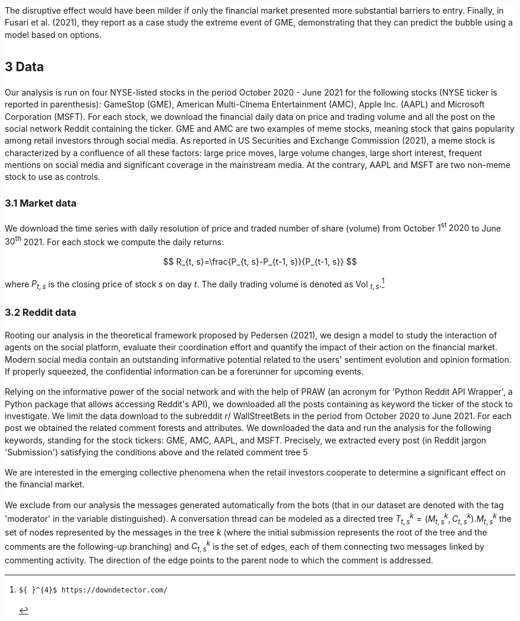 The disruptive effect would have been milder if only the financial market presented more substantial barriers to entry. Finally, in Fusari et al. (2021), they report as a case study the extreme event of GME, demonstrating that they can predict the bubble using a model based on options.

## 3 Data

Our analysis is run on four NYSE-listed stocks in the period October 2020 - June 2021 for the following stocks (NYSE ticker is reported in parenthesis): GameStop (GME), American Multi-Cinema Entertainment (AMC), Apple Inc. (AAPL) and Microsoft Corporation (MSFT). For each stock, we download the financial daily data on price and trading volume and all the post on the social network Reddit containing the ticker. GME and AMC are two examples of meme stocks, meaning stock that gains popularity among retail investors through social media. As reported in US Securities and Exchange Commission (2021), a meme stock is characterized by a confluence of all these factors: large price moves, large volume changes, large short interest, frequent mentions on social media and significant coverage in the mainstream media. At the contrary, AAPL and MSFT are two non-meme stock to use as controls.

### 3.1 Market data

We download the time series with daily resolution of price and traded number of share (volume) from October $1^{\text {st }} 2020$ to June $30^{\text {th }}$ 2021. For each stock we compute the daily returns:

$$
R_{t, s}=\frac{P_{t, s}-P_{t-1, s}}{P_{t-1, s}}
$$

where $P_{t, s}$ is the closing price of stock $s$ on day $t$. The daily trading volume is denoted as Vol $_{t, s}$.[^3]

### 3.2 Reddit data

Rooting our analysis in the theoretical framework proposed by Pedersen (2021), we design a model to study the interaction of agents on the social platform, evaluate their coordination effort and quantify the impact of their action on the financial market. Modern social media contain an outstanding informative potential related to the users' sentiment evolution and opinion formation. If properly squeezed, the confidential information can be a forerunner for upcoming events.

Relying on the informative power of the social network and with the help of PRAW (an acronym for 'Python Reddit API Wrapper', a Python package that allows accessing Reddit's API), we downloaded all the posts containing as keyword the ticker of the stock to investigate. We limit the data download to the subreddit $r /$ WallStreetBets in the period from October 2020 to June 2021. For each post we obtained the related comment forests and attributes. We downloaded the data and run the analysis for the following keywords, standing for the stock tickers: GME, AMC, AAPL, and MSFT. Precisely, we extracted every post (in Reddit jargon 'Submission') satisfying the conditions above and the related comment tree 5

We are interested in the emerging collective phenomena when the retail investors cooperate to determine a significant effect on the financial market.

We exclude from our analysis the messages generated automatically from the bots (that in our dataset are denoted with the tag 'moderator' in the variable distinguished). A conversation thread can be modeled as a directed tree $T_{t, s}^{k}=\left(M_{t, s}^{k}, C_{t, s}^{k}\right) . M_{t, s}^{k}$ the set of nodes represented by the messages in the tree $k$ (where the initial submission represents the root of the tree and the comments are the following-up branching) and $C_{t, s}^{k}$ is the set of edges, each of them connecting two messages linked by commenting activity. The direction of the edge points to the parent node to which the comment is addressed.


[^0]:    *E-mail addresses: ilaria.gianstefani@imtlucca.it (I. Gianstefani), luigi.longo@imtlucca.it (L. Longo) massimo.riccaboni@imtlucca.it (M. Riccaboni).
[^1]:    ${ }^{1}$ In the top-10 of the most visited websites in the US according to various websites such as https://www.alexa.com/topsites/countries/US and https://www.semrush.com/blog/ most-visited-websites/
[^2]:    ${ }^{2}$ See for example: https://www.risk.net/investing/7810026/aqr-quant-on-the-network-effects-behindgamestop-frenzy
[^3]:    ${ }^{4}$ https://downdetector.com/
[^4]:    ${ }^{5}$ See the Appendix $A$ for more details of downloaded data.
[^5]:    ${ }^{6}$ Meaning the whole activity during the day on the subreddit $r /$ WallStreetBets, not specifically related to a ticker.
[^6]:    ${ }^{7}$ We do some robustness checks by changing the number of users with the highest in-degree centrality, and also modifying the parameters of the influencer set (window length and number of critical users identified by the PageRank algorithm). The results are unaffected.
[^7]:    ${ }^{8} O_{t, R H}$ assumes value of 1 when the variable $R e p_{t}$ is different from 0.
[^8]:    ${ }^{9}$ Liquidity is the ease of trading securities. It is the degree to which a significant quantity of an asset can be traded within a short time frame without incurring a significant transaction cost or adverse price impact.